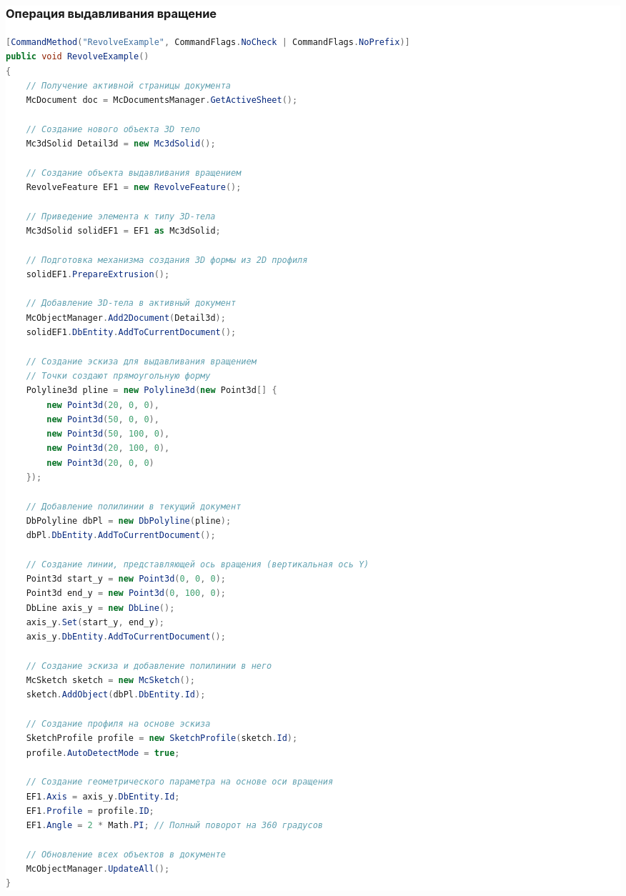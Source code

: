 ### Операция выдавливания вращение

```csharp
[CommandMethod("RevolveExample", CommandFlags.NoCheck | CommandFlags.NoPrefix)]
public void RevolveExample()
{
    // Получение активной страницы документа
    McDocument doc = McDocumentsManager.GetActiveSheet();
    
    // Создание нового объекта 3D тело
    Mc3dSolid Detail3d = new Mc3dSolid();
    
    // Создание объекта выдавливания вращением
    RevolveFeature EF1 = new RevolveFeature();
    
    // Приведение элемента к типу 3D-тела
    Mc3dSolid solidEF1 = EF1 as Mc3dSolid;
    
    // Подготовка механизма создания 3D формы из 2D профиля
    solidEF1.PrepareExtrusion();
    
    // Добавление 3D-тела в активный документ
    McObjectManager.Add2Document(Detail3d);
    solidEF1.DbEntity.AddToCurrentDocument();
    
    // Создание эскиза для выдавливания вращением
    // Точки создают прямоугольную форму
    Polyline3d pline = new Polyline3d(new Point3d[] {
        new Point3d(20, 0, 0),
        new Point3d(50, 0, 0),
        new Point3d(50, 100, 0),
        new Point3d(20, 100, 0),
        new Point3d(20, 0, 0)
    });
    
    // Добавление полилинии в текущий документ
    DbPolyline dbPl = new DbPolyline(pline);
    dbPl.DbEntity.AddToCurrentDocument();
    
    // Создание линии, представляющей ось вращения (вертикальная ось Y)
    Point3d start_y = new Point3d(0, 0, 0);
    Point3d end_y = new Point3d(0, 100, 0);
    DbLine axis_y = new DbLine();
    axis_y.Set(start_y, end_y);
    axis_y.DbEntity.AddToCurrentDocument();
    
    // Создание эскиза и добавление полилинии в него
    McSketch sketch = new McSketch();
    sketch.AddObject(dbPl.DbEntity.Id);
    
    // Создание профиля на основе эскиза
    SketchProfile profile = new SketchProfile(sketch.Id);
    profile.AutoDetectMode = true;
    
    // Создание геометрического параметра на основе оси вращения
    EF1.Axis = axis_y.DbEntity.Id;
    EF1.Profile = profile.ID;
    EF1.Angle = 2 * Math.PI; // Полный поворот на 360 градусов
    
    // Обновление всех объектов в документе
    McObjectManager.UpdateAll();
}
```
